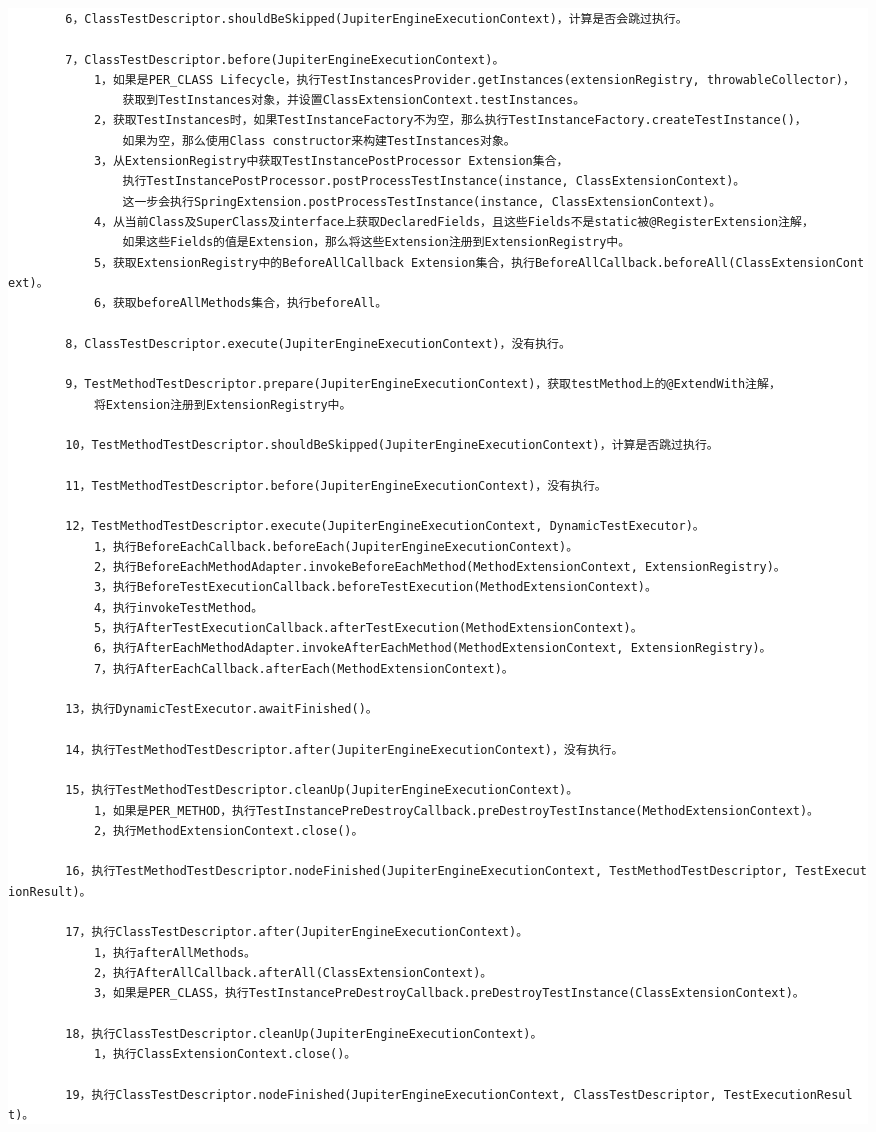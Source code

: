             6，ClassTestDescriptor.shouldBeSkipped(JupiterEngineExecutionContext)，计算是否会跳过执行。

            7，ClassTestDescriptor.before(JupiterEngineExecutionContext)。
                1，如果是PER_CLASS Lifecycle，执行TestInstancesProvider.getInstances(extensionRegistry, throwableCollector)，
                    获取到TestInstances对象，并设置ClassExtensionContext.testInstances。
                2，获取TestInstances时，如果TestInstanceFactory不为空，那么执行TestInstanceFactory.createTestInstance()，
                    如果为空，那么使用Class constructor来构建TestInstances对象。
                3，从ExtensionRegistry中获取TestInstancePostProcessor Extension集合，
                    执行TestInstancePostProcessor.postProcessTestInstance(instance, ClassExtensionContext)。
                    这一步会执行SpringExtension.postProcessTestInstance(instance, ClassExtensionContext)。
                4，从当前Class及SuperClass及interface上获取DeclaredFields，且这些Fields不是static被@RegisterExtension注解，
                    如果这些Fields的值是Extension，那么将这些Extension注册到ExtensionRegistry中。
                5，获取ExtensionRegistry中的BeforeAllCallback Extension集合，执行BeforeAllCallback.beforeAll(ClassExtensionContext)。
                6，获取beforeAllMethods集合，执行beforeAll。

            8，ClassTestDescriptor.execute(JupiterEngineExecutionContext)，没有执行。

            9，TestMethodTestDescriptor.prepare(JupiterEngineExecutionContext)，获取testMethod上的@ExtendWith注解，
                将Extension注册到ExtensionRegistry中。

            10，TestMethodTestDescriptor.shouldBeSkipped(JupiterEngineExecutionContext)，计算是否跳过执行。
        
            11，TestMethodTestDescriptor.before(JupiterEngineExecutionContext)，没有执行。

            12，TestMethodTestDescriptor.execute(JupiterEngineExecutionContext, DynamicTestExecutor)。
                1，执行BeforeEachCallback.beforeEach(JupiterEngineExecutionContext)。
                2，执行BeforeEachMethodAdapter.invokeBeforeEachMethod(MethodExtensionContext, ExtensionRegistry)。
                3，执行BeforeTestExecutionCallback.beforeTestExecution(MethodExtensionContext)。
                4，执行invokeTestMethod。
                5，执行AfterTestExecutionCallback.afterTestExecution(MethodExtensionContext)。
                6，执行AfterEachMethodAdapter.invokeAfterEachMethod(MethodExtensionContext, ExtensionRegistry)。
                7，执行AfterEachCallback.afterEach(MethodExtensionContext)。

            13，执行DynamicTestExecutor.awaitFinished()。
        
            14，执行TestMethodTestDescriptor.after(JupiterEngineExecutionContext)，没有执行。

            15，执行TestMethodTestDescriptor.cleanUp(JupiterEngineExecutionContext)。
                1，如果是PER_METHOD，执行TestInstancePreDestroyCallback.preDestroyTestInstance(MethodExtensionContext)。
                2，执行MethodExtensionContext.close()。

            16，执行TestMethodTestDescriptor.nodeFinished(JupiterEngineExecutionContext, TestMethodTestDescriptor, TestExecutionResult)。
    
            17，执行ClassTestDescriptor.after(JupiterEngineExecutionContext)。
                1，执行afterAllMethods。
                2，执行AfterAllCallback.afterAll(ClassExtensionContext)。
                3，如果是PER_CLASS，执行TestInstancePreDestroyCallback.preDestroyTestInstance(ClassExtensionContext)。

            18，执行ClassTestDescriptor.cleanUp(JupiterEngineExecutionContext)。
                1，执行ClassExtensionContext.close()。

            19，执行ClassTestDescriptor.nodeFinished(JupiterEngineExecutionContext, ClassTestDescriptor, TestExecutionResult)。
                